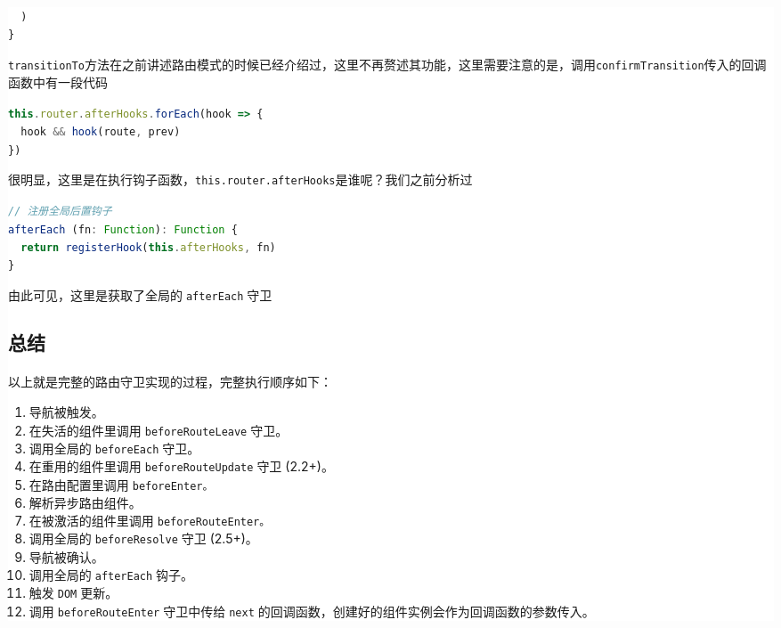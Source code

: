 ```js
  )
}
```

`transitionTo`方法在之前讲述路由模式的时候已经介绍过，这里不再赘述其功能，这里需要注意的是，调用`confirmTransition`传入的回调函数中有一段代码

```js
this.router.afterHooks.forEach(hook => {
  hook && hook(route, prev)
})
```

很明显，这里是在执行钩子函数，`this.router.afterHooks`是谁呢？我们之前分析过

```js
// 注册全局后置钩子
afterEach (fn: Function): Function {
  return registerHook(this.afterHooks, fn)
}
```

由此可见，这里是获取了全局的 `afterEach` 守卫

## 总结

以上就是完整的路由守卫实现的过程，完整执行顺序如下：

1. 导航被触发。
2. 在失活的组件里调用 `beforeRouteLeave` 守卫。
3. 调用全局的 `beforeEach` 守卫。
4. 在重用的组件里调用 `beforeRouteUpdate` 守卫 (2.2+)。
5. 在路由配置里调用 `beforeEnter。`
6. 解析异步路由组件。
7. 在被激活的组件里调用 `beforeRouteEnter。`
8. 调用全局的 `beforeResolve` 守卫 (2.5+)。
9. 导航被确认。
10. 调用全局的 `afterEach` 钩子。
11. 触发 `DOM` 更新。
12. 调用 `beforeRouteEnter` 守卫中传给 `next` 的回调函数，创建好的组件实例会作为回调函数的参数传入。


